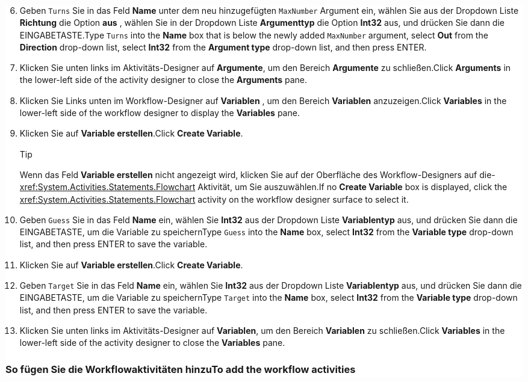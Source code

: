 6. <span data-ttu-id="d3638-122">Geben `Turns` Sie in das Feld **Name** unter dem neu hinzugefügten `MaxNumber` Argument ein, wählen Sie aus der Dropdown Liste **Richtung** die Option **aus** , wählen Sie in der Dropdown Liste **Argumenttyp** die Option **Int32** aus, und drücken Sie dann die EINGABETASTE.</span><span class="sxs-lookup"><span data-stu-id="d3638-122">Type `Turns` into the **Name** box that is below the newly added `MaxNumber` argument, select **Out** from the **Direction** drop-down list, select **Int32** from the **Argument type** drop-down list, and then press ENTER.</span></span>  
  
7. <span data-ttu-id="d3638-123">Klicken Sie unten links im Aktivitäts-Designer auf **Argumente**, um den Bereich **Argumente** zu schließen.</span><span class="sxs-lookup"><span data-stu-id="d3638-123">Click **Arguments** in the lower-left side of the activity designer to close the **Arguments** pane.</span></span>  
  
8. <span data-ttu-id="d3638-124">Klicken Sie Links unten im Workflow-Designer auf **Variablen** , um den Bereich **Variablen** anzuzeigen.</span><span class="sxs-lookup"><span data-stu-id="d3638-124">Click **Variables** in the lower-left side of the workflow designer to display the **Variables** pane.</span></span>  
  
9. <span data-ttu-id="d3638-125">Klicken Sie auf **Variable erstellen**.</span><span class="sxs-lookup"><span data-stu-id="d3638-125">Click **Create Variable**.</span></span>  
  
    > [!TIP]
    > <span data-ttu-id="d3638-126">Wenn das Feld **Variable erstellen** nicht angezeigt wird, klicken Sie auf der Oberfläche des Workflow-Designers auf die- <xref:System.Activities.Statements.Flowchart> Aktivität, um Sie auszuwählen.</span><span class="sxs-lookup"><span data-stu-id="d3638-126">If no **Create Variable** box is displayed, click the <xref:System.Activities.Statements.Flowchart> activity on the workflow designer surface to select it.</span></span>  
  
10. <span data-ttu-id="d3638-127">Geben `Guess` Sie in das Feld **Name** ein, wählen Sie **Int32** aus der Dropdown Liste **Variablentyp** aus, und drücken Sie dann die EINGABETASTE, um die Variable zu speichern</span><span class="sxs-lookup"><span data-stu-id="d3638-127">Type `Guess` into the **Name** box, select **Int32** from the **Variable type** drop-down list, and then press ENTER to save the variable.</span></span>  
  
11. <span data-ttu-id="d3638-128">Klicken Sie auf **Variable erstellen**.</span><span class="sxs-lookup"><span data-stu-id="d3638-128">Click **Create Variable**.</span></span>  
  
12. <span data-ttu-id="d3638-129">Geben `Target` Sie in das Feld **Name** ein, wählen Sie **Int32** aus der Dropdown Liste **Variablentyp** aus, und drücken Sie dann die EINGABETASTE, um die Variable zu speichern</span><span class="sxs-lookup"><span data-stu-id="d3638-129">Type `Target` into the **Name** box, select **Int32** from the **Variable type** drop-down list, and then press ENTER to save the variable.</span></span>  
  
13. <span data-ttu-id="d3638-130">Klicken Sie unten links im Aktivitäts-Designer auf **Variablen**, um den Bereich **Variablen** zu schließen.</span><span class="sxs-lookup"><span data-stu-id="d3638-130">Click **Variables** in the lower-left side of the activity designer to close the **Variables** pane.</span></span>  
  
### <a name="to-add-the-workflow-activities"></a><span data-ttu-id="d3638-131">So fügen Sie die Workflowaktivitäten hinzu</span><span class="sxs-lookup"><span data-stu-id="d3638-131">To add the workflow activities</span></span>  
  